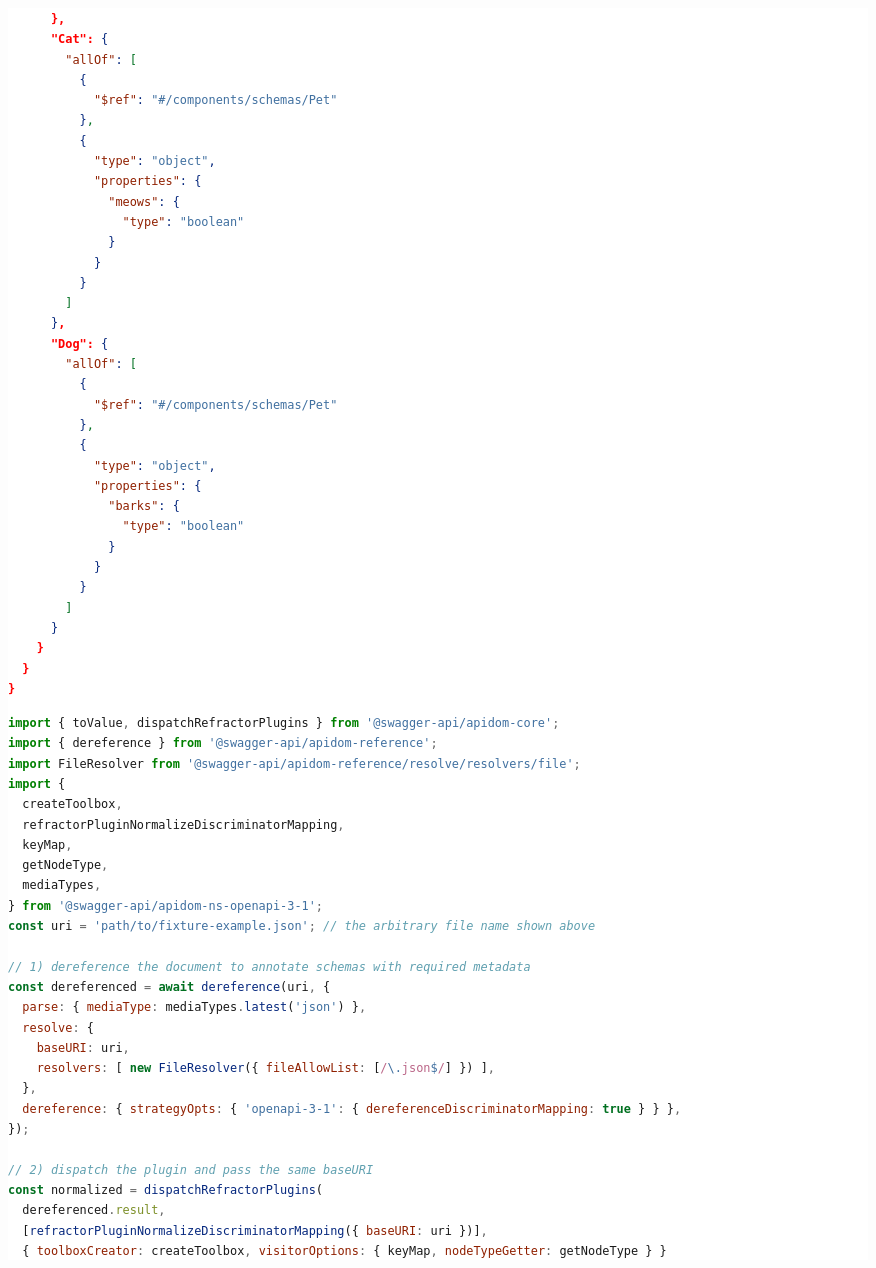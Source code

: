 ```json 
      },
      "Cat": {
        "allOf": [
          {
            "$ref": "#/components/schemas/Pet"
          },
          {
            "type": "object",
            "properties": {
              "meows": {
                "type": "boolean"
              }
            }
          }
        ]
      },
      "Dog": {
        "allOf": [
          {
            "$ref": "#/components/schemas/Pet"
          },
          {
            "type": "object",
            "properties": {
              "barks": {
                "type": "boolean"
              }
            }
          }
        ]
      }
    }
  }
}
```

```js 
import { toValue, dispatchRefractorPlugins } from '@swagger-api/apidom-core';
import { dereference } from '@swagger-api/apidom-reference';
import FileResolver from '@swagger-api/apidom-reference/resolve/resolvers/file';
import {
  createToolbox,
  refractorPluginNormalizeDiscriminatorMapping,
  keyMap,
  getNodeType,
  mediaTypes,
} from '@swagger-api/apidom-ns-openapi-3-1';
const uri = 'path/to/fixture-example.json'; // the arbitrary file name shown above

// 1) dereference the document to annotate schemas with required metadata
const dereferenced = await dereference(uri, {
  parse: { mediaType: mediaTypes.latest('json') },
  resolve: {
    baseURI: uri,
    resolvers: [ new FileResolver({ fileAllowList: [/\.json$/] }) ],
  },
  dereference: { strategyOpts: { 'openapi-3-1': { dereferenceDiscriminatorMapping: true } } },
});

// 2) dispatch the plugin and pass the same baseURI
const normalized = dispatchRefractorPlugins(
  dereferenced.result,
  [refractorPluginNormalizeDiscriminatorMapping({ baseURI: uri })],
  { toolboxCreator: createToolbox, visitorOptions: { keyMap, nodeTypeGetter: getNodeType } }
```